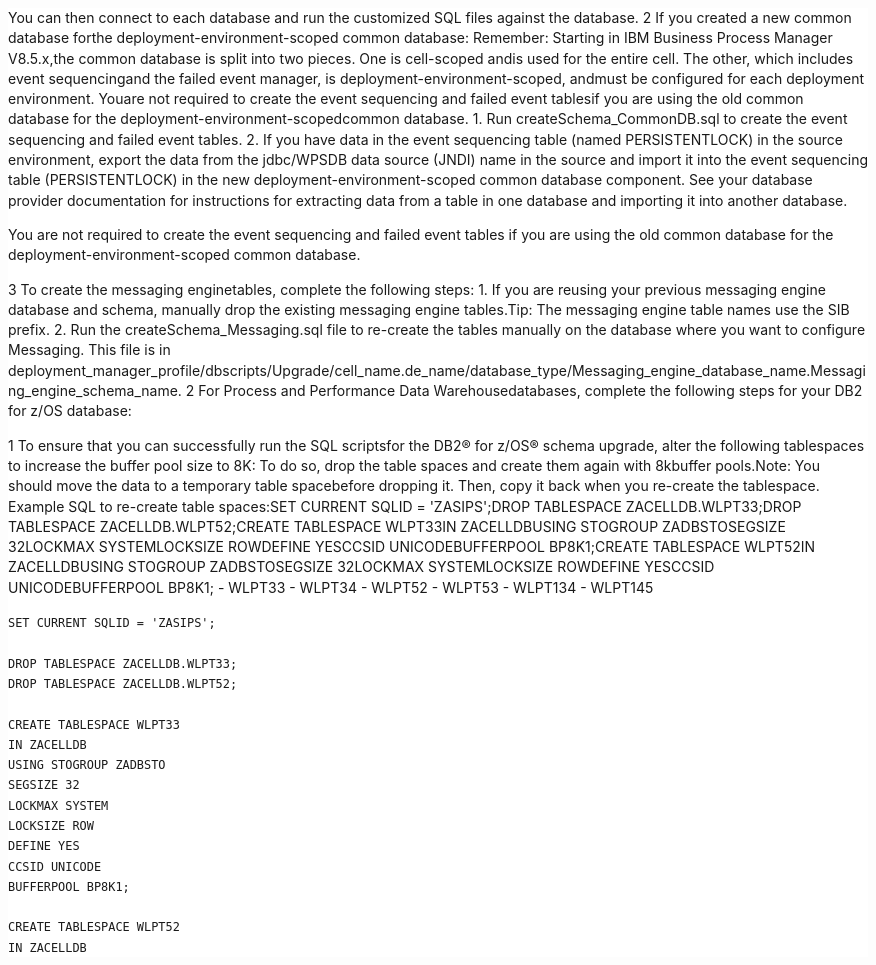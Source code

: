 You can then connect to each database and run the customized SQL files against the database.
    2 If you created a new common database forthe deployment-environment-scoped common database: Remember: Starting in IBM Business Process Manager V8.5.x,the common database is split into two pieces. One is cell-scoped andis used for the entire cell. The other, which includes event sequencingand the failed event manager, is deployment-environment-scoped, andmust be configured for each deployment environment. Youare not required to create the event sequencing and failed event tablesif you are using the old common database for the deployment-environment-scopedcommon database.
        1. Run createSchema\_CommonDB.sql to create the
event sequencing and failed event tables.
        2. If you have data in the event sequencing table (named PERSISTENTLOCK)
in the source environment, export the data from the jdbc/WPSDB data
source (JNDI) name in the source and import it into the event sequencing
table (PERSISTENTLOCK) in the new deployment-environment-scoped common
database component. See your database provider documentation for instructions
for extracting data from a table in one database and importing it
into another database.

You
are not required to create the event sequencing and failed event tables
if you are using the old common database for the deployment-environment-scoped
common database.

3 To create the messaging enginetables, complete the following steps:
    1. If you are reusing your previous messaging engine database and
schema, manually drop the existing messaging engine tables.Tip: The messaging engine table names use the SIB prefix.
    2. Run the createSchema\_Messaging.sql file to
re-create the tables manually on the database where you want to configure
Messaging. This file is in deployment\_manager\_profile/dbscripts/Upgrade/cell\_name.de\_name/database\_type/Messaging\_engine\_database\_name.Messaging\_engine\_schema\_name.
2 For Process and Performance Data Warehousedatabases, complete the following steps for your DB2 for z/OS database:

1 To ensure that you can successfully run the SQL scriptsfor the DB2® for z/OS® schema upgrade, alter the following tablespaces to increase the buffer pool size to 8K: To do so, drop the table spaces and create them again with 8kbuffer pools.Note: You should move the data to a temporary table spacebefore dropping it. Then, copy it back when you re-create the tablespace. Example SQL to re-create table spaces:SET CURRENT SQLID = 'ZASIPS';DROP TABLESPACE ZACELLDB.WLPT33;DROP TABLESPACE ZACELLDB.WLPT52;CREATE TABLESPACE WLPT33IN ZACELLDBUSING STOGROUP ZADBSTOSEGSIZE 32LOCKMAX SYSTEMLOCKSIZE ROWDEFINE YESCCSID UNICODEBUFFERPOOL BP8K1;CREATE TABLESPACE WLPT52IN ZACELLDBUSING STOGROUP ZADBSTOSEGSIZE 32LOCKMAX SYSTEMLOCKSIZE ROWDEFINE YESCCSID UNICODEBUFFERPOOL BP8K1;
    - WLPT33
    - WLPT34
    - WLPT52
    - WLPT53
    - WLPT134
    - WLPT145

```
SET CURRENT SQLID = 'ZASIPS';

DROP TABLESPACE ZACELLDB.WLPT33;
DROP TABLESPACE ZACELLDB.WLPT52;

CREATE TABLESPACE WLPT33
IN ZACELLDB
USING STOGROUP ZADBSTO
SEGSIZE 32
LOCKMAX SYSTEM
LOCKSIZE ROW
DEFINE YES
CCSID UNICODE
BUFFERPOOL BP8K1;

CREATE TABLESPACE WLPT52
IN ZACELLDB
```